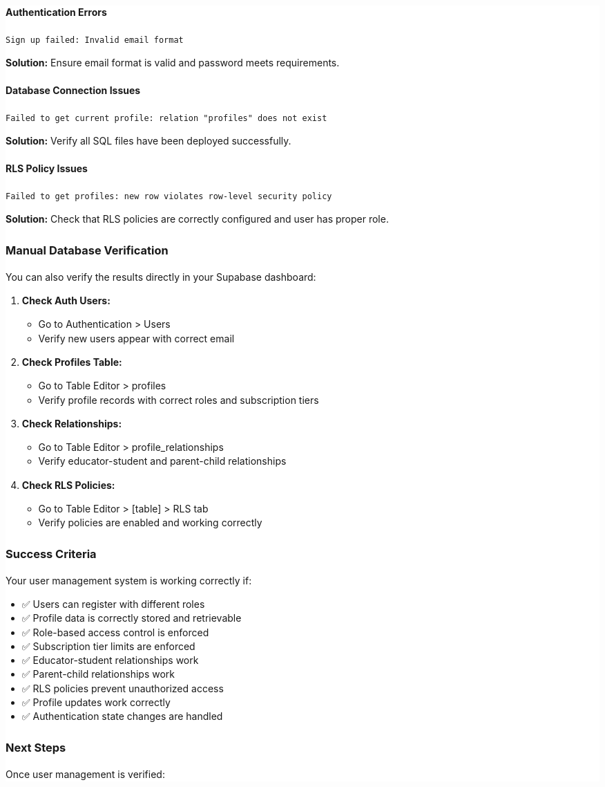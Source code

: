#### Authentication Errors
```
Sign up failed: Invalid email format
```
**Solution:** Ensure email format is valid and password meets requirements.

#### Database Connection Issues
```
Failed to get current profile: relation "profiles" does not exist
```
**Solution:** Verify all SQL files have been deployed successfully.

#### RLS Policy Issues
```
Failed to get profiles: new row violates row-level security policy
```
**Solution:** Check that RLS policies are correctly configured and user has proper role.

### Manual Database Verification

You can also verify the results directly in your Supabase dashboard:

1. **Check Auth Users:**
   - Go to Authentication > Users
   - Verify new users appear with correct email

2. **Check Profiles Table:**
   - Go to Table Editor > profiles
   - Verify profile records with correct roles and subscription tiers

3. **Check Relationships:**
   - Go to Table Editor > profile_relationships
   - Verify educator-student and parent-child relationships

4. **Check RLS Policies:**
   - Go to Table Editor > [table] > RLS tab
   - Verify policies are enabled and working correctly

### Success Criteria

Your user management system is working correctly if:

- ✅ Users can register with different roles
- ✅ Profile data is correctly stored and retrievable
- ✅ Role-based access control is enforced
- ✅ Subscription tier limits are enforced
- ✅ Educator-student relationships work
- ✅ Parent-child relationships work
- ✅ RLS policies prevent unauthorized access
- ✅ Profile updates work correctly
- ✅ Authentication state changes are handled

### Next Steps

Once user management is verified:
